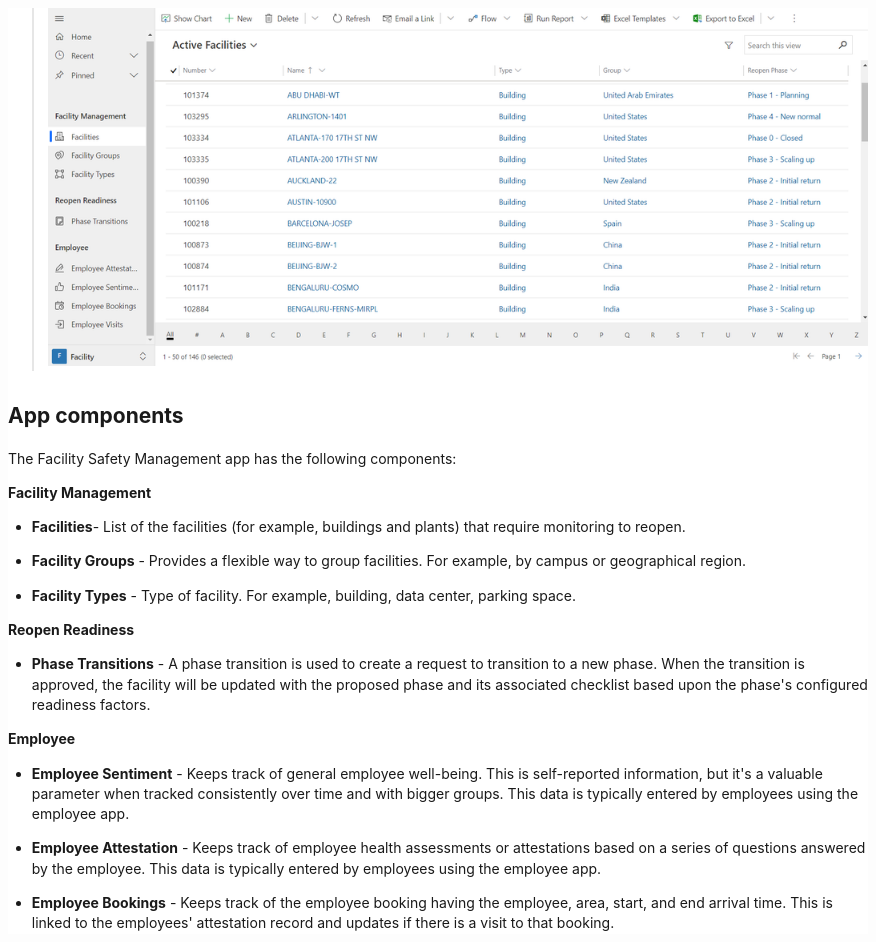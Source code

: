 > ![Facility management](media/facility-manager-facility-active-facilities2.png "Facility management")

## App components

The Facility Safety Management app has the following components:

**Facility Management**

-  **Facilities**- List of the facilities (for example, buildings and plants) that require monitoring to reopen.

-  **Facility Groups** - Provides a flexible way to group facilities. For example, by campus or geographical region.

-  **Facility Types** - Type of facility. For example, building, data center, parking space.

**Reopen Readiness**

-  **Phase Transitions** - A phase transition is used to create a request to transition to a new phase. When the transition is approved, the facility will be updated with the proposed phase and its associated checklist based upon the phase's configured readiness factors.

**Employee**

- **Employee Sentiment** -  Keeps track of general employee well-being. This is self-reported information, but it's a valuable parameter when tracked consistently over time and with bigger groups. This data is typically entered by employees using the employee app.

- **Employee Attestation** - Keeps track of employee health assessments or attestations based on a series of questions answered by the employee. This data is typically entered by employees using the employee app.

- **Employee Bookings** - Keeps track of the employee booking having the employee, area, start, and end arrival time. This is linked to the employees' attestation record and updates if there is a visit to that booking.
